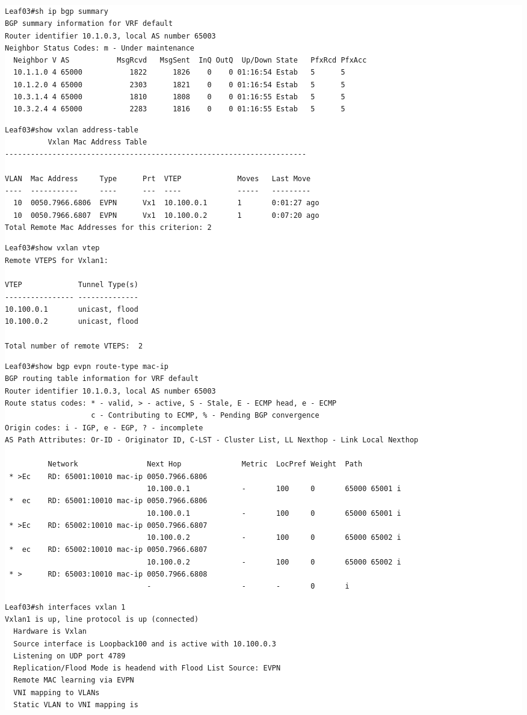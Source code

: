 ```
Leaf03#sh ip bgp summary
BGP summary information for VRF default
Router identifier 10.1.0.3, local AS number 65003
Neighbor Status Codes: m - Under maintenance
  Neighbor V AS           MsgRcvd   MsgSent  InQ OutQ  Up/Down State   PfxRcd PfxAcc
  10.1.1.0 4 65000           1822      1826    0    0 01:16:54 Estab   5      5
  10.1.2.0 4 65000           2303      1821    0    0 01:16:54 Estab   5      5
  10.3.1.4 4 65000           1810      1808    0    0 01:16:55 Estab   5      5
  10.3.2.4 4 65000           2283      1816    0    0 01:16:55 Estab   5      5
```

```
Leaf03#show vxlan address-table
          Vxlan Mac Address Table
----------------------------------------------------------------------

VLAN  Mac Address     Type      Prt  VTEP             Moves   Last Move
----  -----------     ----      ---  ----             -----   ---------
  10  0050.7966.6806  EVPN      Vx1  10.100.0.1       1       0:01:27 ago
  10  0050.7966.6807  EVPN      Vx1  10.100.0.2       1       0:07:20 ago
Total Remote Mac Addresses for this criterion: 2
```
```
Leaf03#show vxlan vtep
Remote VTEPS for Vxlan1:

VTEP             Tunnel Type(s)
---------------- --------------
10.100.0.1       unicast, flood
10.100.0.2       unicast, flood

Total number of remote VTEPS:  2
```

```
Leaf03#show bgp evpn route-type mac-ip
BGP routing table information for VRF default
Router identifier 10.1.0.3, local AS number 65003
Route status codes: * - valid, > - active, S - Stale, E - ECMP head, e - ECMP
                    c - Contributing to ECMP, % - Pending BGP convergence
Origin codes: i - IGP, e - EGP, ? - incomplete
AS Path Attributes: Or-ID - Originator ID, C-LST - Cluster List, LL Nexthop - Link Local Nexthop

          Network                Next Hop              Metric  LocPref Weight  Path
 * >Ec    RD: 65001:10010 mac-ip 0050.7966.6806
                                 10.100.0.1            -       100     0       65000 65001 i
 *  ec    RD: 65001:10010 mac-ip 0050.7966.6806
                                 10.100.0.1            -       100     0       65000 65001 i
 * >Ec    RD: 65002:10010 mac-ip 0050.7966.6807
                                 10.100.0.2            -       100     0       65000 65002 i
 *  ec    RD: 65002:10010 mac-ip 0050.7966.6807
                                 10.100.0.2            -       100     0       65000 65002 i
 * >      RD: 65003:10010 mac-ip 0050.7966.6808
                                 -                     -       -       0       i
```
```
Leaf03#sh interfaces vxlan 1
Vxlan1 is up, line protocol is up (connected)
  Hardware is Vxlan
  Source interface is Loopback100 and is active with 10.100.0.3
  Listening on UDP port 4789
  Replication/Flood Mode is headend with Flood List Source: EVPN
  Remote MAC learning via EVPN
  VNI mapping to VLANs
  Static VLAN to VNI mapping is
```